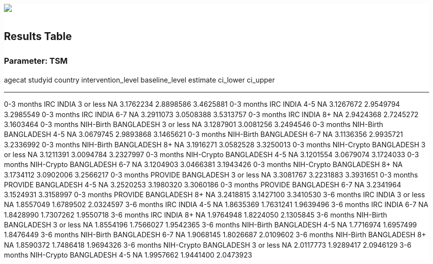 ![](/tmp/2e113e6e-0a4d-40f0-a538-853b2be7d801/7ff21f66-98ae-48e6-ae83-cbc6b7f568e0/REPORT_files/figure-html/plot_par-1.png)

## Results Table

### Parameter: TSM


agecat         studyid         country      intervention_level   baseline_level     estimate     ci_lower    ci_upper
-------------  --------------  -----------  -------------------  ---------------  ----------  -----------  ----------
0-3 months     IRC             INDIA        3 or less            NA                3.1762234    2.8898586   3.4625881
0-3 months     IRC             INDIA        4-5                  NA                3.1267672    2.9549794   3.2985549
0-3 months     IRC             INDIA        6-7                  NA                3.2911073    3.0508388   3.5313757
0-3 months     IRC             INDIA        8+                   NA                2.9424368    2.7245272   3.1603464
0-3 months     NIH-Birth       BANGLADESH   3 or less            NA                3.1287901    3.0081256   3.2494546
0-3 months     NIH-Birth       BANGLADESH   4-5                  NA                3.0679745    2.9893868   3.1465621
0-3 months     NIH-Birth       BANGLADESH   6-7                  NA                3.1136356    2.9935721   3.2336992
0-3 months     NIH-Birth       BANGLADESH   8+                   NA                3.1916271    3.0582528   3.3250013
0-3 months     NIH-Crypto      BANGLADESH   3 or less            NA                3.1211391    3.0094784   3.2327997
0-3 months     NIH-Crypto      BANGLADESH   4-5                  NA                3.1201554    3.0679074   3.1724033
0-3 months     NIH-Crypto      BANGLADESH   6-7                  NA                3.1204903    3.0466381   3.1943426
0-3 months     NIH-Crypto      BANGLADESH   8+                   NA                3.1734112    3.0902006   3.2566217
0-3 months     PROVIDE         BANGLADESH   3 or less            NA                3.3081767    3.2231883   3.3931651
0-3 months     PROVIDE         BANGLADESH   4-5                  NA                3.2520253    3.1980320   3.3060186
0-3 months     PROVIDE         BANGLADESH   6-7                  NA                3.2341964    3.1524931   3.3158997
0-3 months     PROVIDE         BANGLADESH   8+                   NA                3.2418815    3.1427100   3.3410530
3-6 months     IRC             INDIA        3 or less            NA                1.8557049    1.6789502   2.0324597
3-6 months     IRC             INDIA        4-5                  NA                1.8635369    1.7631241   1.9639496
3-6 months     IRC             INDIA        6-7                  NA                1.8428990    1.7307262   1.9550718
3-6 months     IRC             INDIA        8+                   NA                1.9764948    1.8224050   2.1305845
3-6 months     NIH-Birth       BANGLADESH   3 or less            NA                1.8554196    1.7566027   1.9542365
3-6 months     NIH-Birth       BANGLADESH   4-5                  NA                1.7716974    1.6957499   1.8476449
3-6 months     NIH-Birth       BANGLADESH   6-7                  NA                1.9068145    1.8026687   2.0109602
3-6 months     NIH-Birth       BANGLADESH   8+                   NA                1.8590372    1.7486418   1.9694326
3-6 months     NIH-Crypto      BANGLADESH   3 or less            NA                2.0117773    1.9289417   2.0946129
3-6 months     NIH-Crypto      BANGLADESH   4-5                  NA                1.9957662    1.9441400   2.0473923